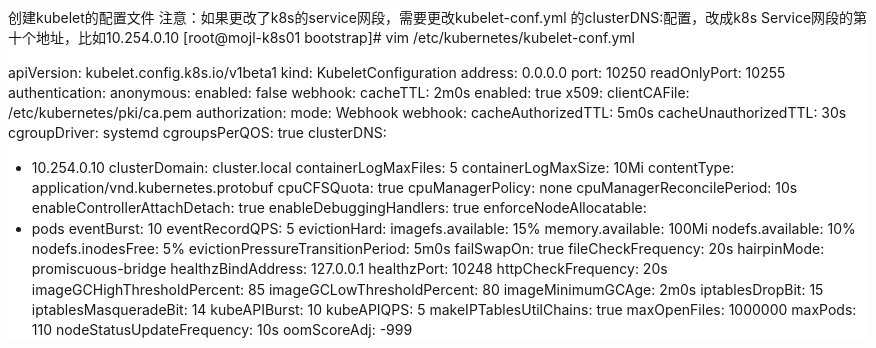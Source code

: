 创建kubelet的配置文件
注意：如果更改了k8s的service网段，需要更改kubelet-conf.yml 的clusterDNS:配置，改成k8s Service网段的第十个地址，比如10.254.0.10
[root@mojl-k8s01 bootstrap]# vim /etc/kubernetes/kubelet-conf.yml


apiVersion: kubelet.config.k8s.io/v1beta1
kind: KubeletConfiguration
address: 0.0.0.0
port: 10250
readOnlyPort: 10255
authentication:
  anonymous:
    enabled: false
  webhook:
    cacheTTL: 2m0s
    enabled: true
  x509:
    clientCAFile: /etc/kubernetes/pki/ca.pem
authorization:
  mode: Webhook
  webhook:
    cacheAuthorizedTTL: 5m0s
    cacheUnauthorizedTTL: 30s
cgroupDriver: systemd
cgroupsPerQOS: true
clusterDNS:
- 10.254.0.10
clusterDomain: cluster.local
containerLogMaxFiles: 5
containerLogMaxSize: 10Mi
contentType: application/vnd.kubernetes.protobuf
cpuCFSQuota: true
cpuManagerPolicy: none
cpuManagerReconcilePeriod: 10s
enableControllerAttachDetach: true
enableDebuggingHandlers: true
enforceNodeAllocatable:
- pods
eventBurst: 10
eventRecordQPS: 5
evictionHard:
  imagefs.available: 15%
  memory.available: 100Mi
  nodefs.available: 10%
  nodefs.inodesFree: 5%
evictionPressureTransitionPeriod: 5m0s
failSwapOn: true
fileCheckFrequency: 20s
hairpinMode: promiscuous-bridge
healthzBindAddress: 127.0.0.1
healthzPort: 10248
httpCheckFrequency: 20s
imageGCHighThresholdPercent: 85
imageGCLowThresholdPercent: 80
imageMinimumGCAge: 2m0s
iptablesDropBit: 15
iptablesMasqueradeBit: 14
kubeAPIBurst: 10
kubeAPIQPS: 5
makeIPTablesUtilChains: true
maxOpenFiles: 1000000
maxPods: 110
nodeStatusUpdateFrequency: 10s
oomScoreAdj: -999